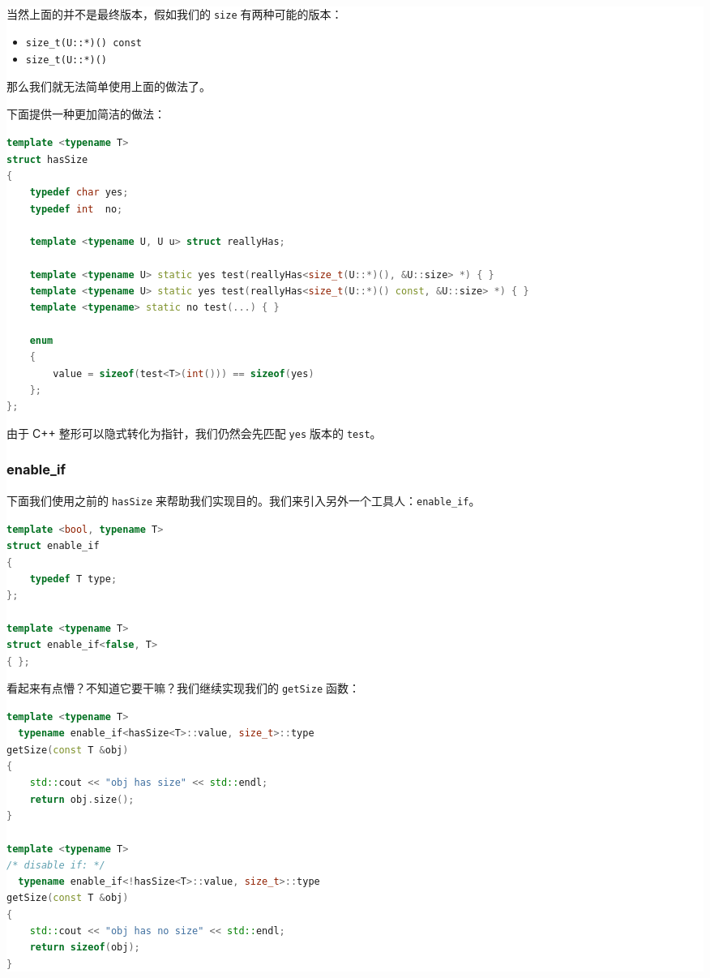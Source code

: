 

当然上面的并不是最终版本，假如我们的 `size` 有两种可能的版本：

* `size_t(U::*)() const`
* `size_t(U::*)()`

那么我们就无法简单使用上面的做法了。

下面提供一种更加简洁的做法：

```cpp
template <typename T>
struct hasSize
{
    typedef char yes;
    typedef int  no;

    template <typename U, U u> struct reallyHas;

    template <typename U> static yes test(reallyHas<size_t(U::*)(), &U::size> *) { }
    template <typename U> static yes test(reallyHas<size_t(U::*)() const, &U::size> *) { }
    template <typename> static no test(...) { }

    enum
    {
        value = sizeof(test<T>(int())) == sizeof(yes)
    };
};
```

由于 C++ 整形可以隐式转化为指针，我们仍然会先匹配 `yes` 版本的 `test`。

### enable_if

下面我们使用之前的 `hasSize` 来帮助我们实现目的。我们来引入另外一个工具人：`enable_if`。

```cpp
template <bool, typename T>
struct enable_if
{
    typedef T type;
};

template <typename T>
struct enable_if<false, T>
{ };
```

看起来有点懵？不知道它要干嘛？我们继续实现我们的 `getSize` 函数：

```cpp
template <typename T>
  typename enable_if<hasSize<T>::value, size_t>::type
getSize(const T &obj)
{
    std::cout << "obj has size" << std::endl;
    return obj.size();
}

template <typename T>
/* disable if: */
  typename enable_if<!hasSize<T>::value, size_t>::type
getSize(const T &obj)
{
    std::cout << "obj has no size" << std::endl;
    return sizeof(obj);
}
```
